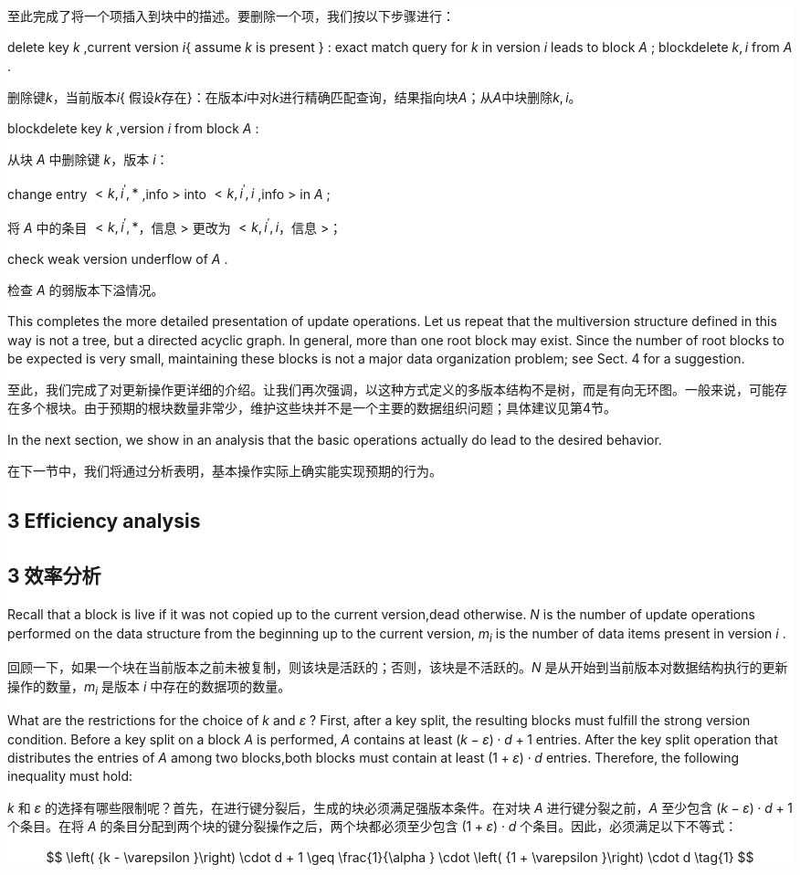 至此完成了将一个项插入到块中的描述。要删除一个项，我们按以下步骤进行：

delete key $k$ ,current version $i\{$ assume $k$ is present $\}$ : exact match query for $k$ in version $i$ leads to block $A$ ; blockdelete $k,i$ from $A$ .

删除键$k$，当前版本$i\{$ 假设$k$存在$\}$：在版本$i$中对$k$进行精确匹配查询，结果指向块$A$；从$A$中块删除$k,i$。

blockdelete key $k$ ,version $i$ from block $A$ :

从块 $A$ 中删除键 $k$，版本 $i$：

change entry $< k,{i}^{\prime }, *$ ,info > into $< k,{i}^{\prime },i$ ,info > in $A$ ;

将 $A$ 中的条目 $< k,{i}^{\prime }, *$，信息 > 更改为 $< k,{i}^{\prime },i$，信息 >；

check weak version underflow of $A$ .

检查 $A$ 的弱版本下溢情况。

This completes the more detailed presentation of update operations. Let us repeat that the multiversion structure defined in this way is not a tree, but a directed acyclic graph. In general, more than one root block may exist. Since the number of root blocks to be expected is very small, maintaining these blocks is not a major data organization problem; see Sect. 4 for a suggestion.

至此，我们完成了对更新操作更详细的介绍。让我们再次强调，以这种方式定义的多版本结构不是树，而是有向无环图。一般来说，可能存在多个根块。由于预期的根块数量非常少，维护这些块并不是一个主要的数据组织问题；具体建议见第4节。

In the next section, we show in an analysis that the basic operations actually do lead to the desired behavior.

在下一节中，我们将通过分析表明，基本操作实际上确实能实现预期的行为。

## 3 Efficiency analysis

## 3 效率分析

Recall that a block is live if it was not copied up to the current version,dead otherwise. $N$ is the number of update operations performed on the data structure from the beginning up to the current version, ${m}_{i}$ is the number of data items present in version $i$ .

回顾一下，如果一个块在当前版本之前未被复制，则该块是活跃的；否则，该块是不活跃的。$N$ 是从开始到当前版本对数据结构执行的更新操作的数量，${m}_{i}$ 是版本 $i$ 中存在的数据项的数量。

What are the restrictions for the choice of $k$ and $\varepsilon$ ? First, after a key split, the resulting blocks must fulfill the strong version condition. Before a key split on a block $A$ is performed, $A$ contains at least $\left( {k - \varepsilon }\right)  \cdot  d + 1$ entries. After the key split operation that distributes the entries of $A$ among two blocks,both blocks must contain at least $\left( {1 + \varepsilon }\right)  \cdot  d$ entries. Therefore, the following inequality must hold:

$k$ 和 $\varepsilon$ 的选择有哪些限制呢？首先，在进行键分裂后，生成的块必须满足强版本条件。在对块 $A$ 进行键分裂之前，$A$ 至少包含 $\left( {k - \varepsilon }\right)  \cdot  d + 1$ 个条目。在将 $A$ 的条目分配到两个块的键分裂操作之后，两个块都必须至少包含 $\left( {1 + \varepsilon }\right)  \cdot  d$ 个条目。因此，必须满足以下不等式：

$$
\left( {k - \varepsilon }\right)  \cdot  d + 1 \geq  \frac{1}{\alpha } \cdot  \left( {1 + \varepsilon }\right)  \cdot  d \tag{1}
$$
